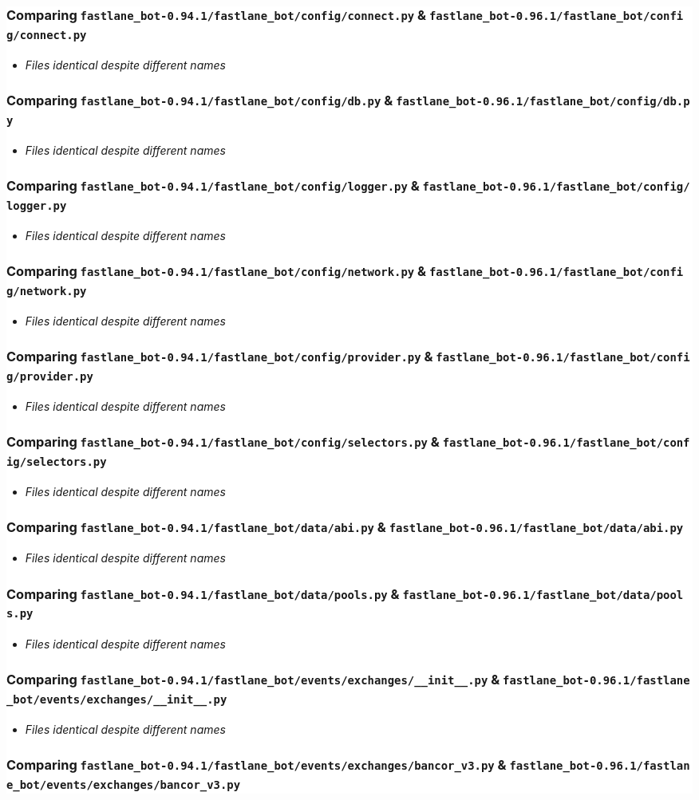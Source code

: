 ### Comparing `fastlane_bot-0.94.1/fastlane_bot/config/connect.py` & `fastlane_bot-0.96.1/fastlane_bot/config/connect.py`

 * *Files identical despite different names*

### Comparing `fastlane_bot-0.94.1/fastlane_bot/config/db.py` & `fastlane_bot-0.96.1/fastlane_bot/config/db.py`

 * *Files identical despite different names*

### Comparing `fastlane_bot-0.94.1/fastlane_bot/config/logger.py` & `fastlane_bot-0.96.1/fastlane_bot/config/logger.py`

 * *Files identical despite different names*

### Comparing `fastlane_bot-0.94.1/fastlane_bot/config/network.py` & `fastlane_bot-0.96.1/fastlane_bot/config/network.py`

 * *Files identical despite different names*

### Comparing `fastlane_bot-0.94.1/fastlane_bot/config/provider.py` & `fastlane_bot-0.96.1/fastlane_bot/config/provider.py`

 * *Files identical despite different names*

### Comparing `fastlane_bot-0.94.1/fastlane_bot/config/selectors.py` & `fastlane_bot-0.96.1/fastlane_bot/config/selectors.py`

 * *Files identical despite different names*

### Comparing `fastlane_bot-0.94.1/fastlane_bot/data/abi.py` & `fastlane_bot-0.96.1/fastlane_bot/data/abi.py`

 * *Files identical despite different names*

### Comparing `fastlane_bot-0.94.1/fastlane_bot/data/pools.py` & `fastlane_bot-0.96.1/fastlane_bot/data/pools.py`

 * *Files identical despite different names*

### Comparing `fastlane_bot-0.94.1/fastlane_bot/events/exchanges/__init__.py` & `fastlane_bot-0.96.1/fastlane_bot/events/exchanges/__init__.py`

 * *Files identical despite different names*

### Comparing `fastlane_bot-0.94.1/fastlane_bot/events/exchanges/bancor_v3.py` & `fastlane_bot-0.96.1/fastlane_bot/events/exchanges/bancor_v3.py`
